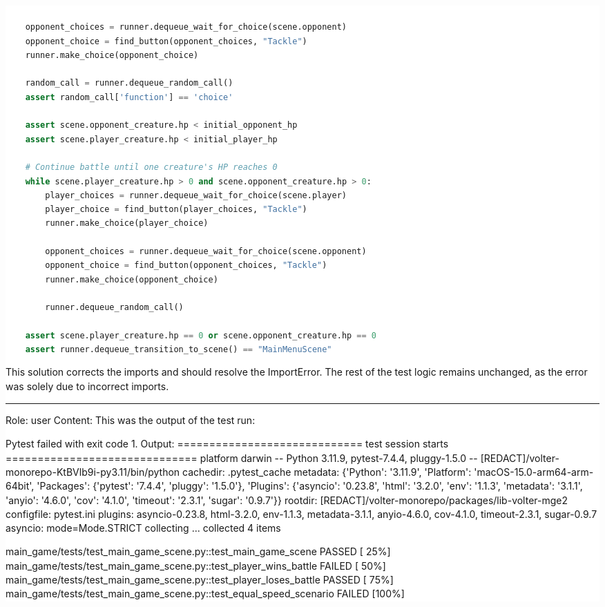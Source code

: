```python main_game/tests/test_main_game_scene.py

    opponent_choices = runner.dequeue_wait_for_choice(scene.opponent)
    opponent_choice = find_button(opponent_choices, "Tackle")
    runner.make_choice(opponent_choice)

    random_call = runner.dequeue_random_call()
    assert random_call['function'] == 'choice'

    assert scene.opponent_creature.hp < initial_opponent_hp
    assert scene.player_creature.hp < initial_player_hp

    # Continue battle until one creature's HP reaches 0
    while scene.player_creature.hp > 0 and scene.opponent_creature.hp > 0:
        player_choices = runner.dequeue_wait_for_choice(scene.player)
        player_choice = find_button(player_choices, "Tackle")
        runner.make_choice(player_choice)

        opponent_choices = runner.dequeue_wait_for_choice(scene.opponent)
        opponent_choice = find_button(opponent_choices, "Tackle")
        runner.make_choice(opponent_choice)

        runner.dequeue_random_call()

    assert scene.player_creature.hp == 0 or scene.opponent_creature.hp == 0
    assert runner.dequeue_transition_to_scene() == "MainMenuScene"
```

This solution corrects the imports and should resolve the ImportError. The rest of the test logic remains unchanged, as the error was solely due to incorrect imports.
__________________
Role: user
Content: This was the output of the test run:

Pytest failed with exit code 1. Output:
============================= test session starts ==============================
platform darwin -- Python 3.11.9, pytest-7.4.4, pluggy-1.5.0 -- [REDACT]/volter-monorepo-KtBVlb9i-py3.11/bin/python
cachedir: .pytest_cache
metadata: {'Python': '3.11.9', 'Platform': 'macOS-15.0-arm64-arm-64bit', 'Packages': {'pytest': '7.4.4', 'pluggy': '1.5.0'}, 'Plugins': {'asyncio': '0.23.8', 'html': '3.2.0', 'env': '1.1.3', 'metadata': '3.1.1', 'anyio': '4.6.0', 'cov': '4.1.0', 'timeout': '2.3.1', 'sugar': '0.9.7'}}
rootdir: [REDACT]/volter-monorepo/packages/lib-volter-mge2
configfile: pytest.ini
plugins: asyncio-0.23.8, html-3.2.0, env-1.1.3, metadata-3.1.1, anyio-4.6.0, cov-4.1.0, timeout-2.3.1, sugar-0.9.7
asyncio: mode=Mode.STRICT
collecting ... collected 4 items

main_game/tests/test_main_game_scene.py::test_main_game_scene PASSED     [ 25%]
main_game/tests/test_main_game_scene.py::test_player_wins_battle FAILED  [ 50%]
main_game/tests/test_main_game_scene.py::test_player_loses_battle PASSED [ 75%]
main_game/tests/test_main_game_scene.py::test_equal_speed_scenario FAILED [100%]
